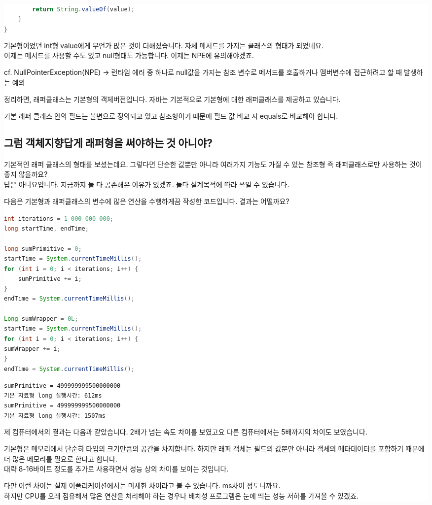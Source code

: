 ```java
        return String.valueOf(value);
    }
}
```
기본형이었던 int형 value에게 무언가 많은 것이 더해졌습니다. 자체 메서드를 가지는 클래스의 형태가 되었네요.
<br>
이제는 메서드를 사용할 수도 있고 null형태도 가능합니다. 이제는 NPE에 유의해야겠죠.

cf. NullPointerException(NPE) -> 런타임 에러 중 하나로 null값을 가지는 참조 변수로 메서드를 호출하거나 멤버변수에 접근하려고 할 때 발생하는 예외

정리하면, 래퍼클래스는 기본형의 객체버전입니다. 자바는 기본적으로 기본형에 대한 래퍼클래스를 제공하고 있습니다.

기본 래퍼 클래스 안의 필드는 불변으로 정의되고 있고 참조형이기 때문에 필드 값 비교 시 equals로 비교해야 합니다.


## 그럼 객체지향답게 래퍼형을 써야하는 것 아니야?

기본적인 래퍼 클래스의 형태를 보셨는데요. 그렇다면 단순한 값뿐만 아니라 여러가지 기능도 가질 수 있는 참조형 즉 래퍼클래스로만 사용하는 것이 좋지 않을까요?
<br>
답은 아니요입니다. 지금까지 둘 다 공존해온 이유가 있겠죠. 둘다 설계목적에 따라 쓰일 수 있습니다.

다음은 기본형과 래퍼클래스의 변수에 많은 연산을 수행하게끔 작성한 코드입니다. 결과는 어떨까요?
```java
int iterations = 1_000_000_000;
long startTime, endTime;

long sumPrimitive = 0;
startTime = System.currentTimeMillis();
for (int i = 0; i < iterations; i++) {
    sumPrimitive += i;
}
endTime = System.currentTimeMillis();

Long sumWrapper = 0L;
startTime = System.currentTimeMillis();
for (int i = 0; i < iterations; i++) {
sumWrapper += i;
}
endTime = System.currentTimeMillis();
```
```text
sumPrimitive = 499999999500000000
기본 자료형 long 실행시간: 612ms
sumPrimitive = 499999999500000000
기본 자료형 long 실행시간: 1507ms
```
제 컴퓨터에서의 결과는 다음과 같았습니다. 2배가 넘는 속도 차이를 보였고요 다른 컴퓨터에서는 5배까지의 차이도 보였습니다.

기본형은 메모리에서 단순히 타입의 크기만큼의 공간을 차지합니다. 하지만 래퍼 객체는 필드의 값뿐만 아니라 객체의 메타데이터를 포함하기 때문에 더 많은 메모리를 필요로 한다고 합니다.
<br>
대략 8-16바이트 정도를 추가로 사용하면서 성능 상의 차이를 보이는 것입니다.

다만 이런 차이는 실제 어플리케이션에서는 미세한 차이라고 볼 수 있습니다. ms차이 정도니까요.
<br>
하지만 CPU를 오래 점유해서 많은 연산을 처리해야 하는 경우나 배치성 프로그램은 눈에 띄는 성능 저하를 가져올 수 있겠죠.

